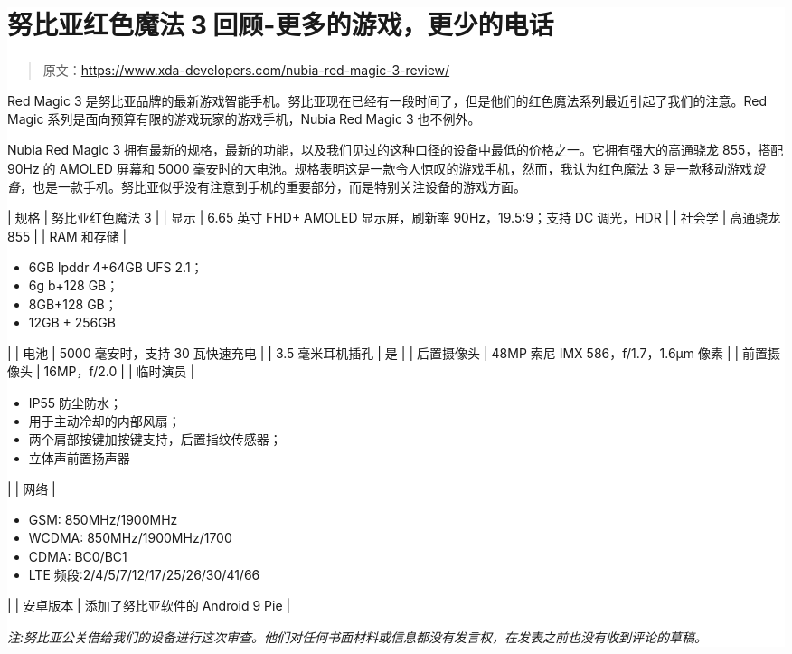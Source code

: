 # 努比亚红色魔法 3 回顾-更多的游戏，更少的电话

> 原文：<https://www.xda-developers.com/nubia-red-magic-3-review/>

Red Magic 3 是努比亚品牌的最新游戏智能手机。努比亚现在已经有一段时间了，但是他们的红色魔法系列最近引起了我们的注意。Red Magic 系列是面向预算有限的游戏玩家的游戏手机，Nubia Red Magic 3 也不例外。

Nubia Red Magic 3 拥有最新的规格，最新的功能，以及我们见过的这种口径的设备中最低的价格之一。它拥有强大的高通骁龙 855，搭配 90Hz 的 AMOLED 屏幕和 5000 毫安时的大电池。规格表明这是一款令人惊叹的游戏手机，然而，我认为红色魔法 3 是一款移动游戏*设备*，也是一款手机。努比亚似乎没有注意到手机的重要部分，而是特别关注设备的游戏方面。

| 规格 | 努比亚红色魔法 3 |
| 显示 | 6.65 英寸 FHD+ AMOLED 显示屏，刷新率 90Hz，19.5:9；支持 DC 调光，HDR |
| 社会学 | 高通骁龙 855 |
| RAM 和存储 | 

*   6GB lpddr 4+64GB UFS 2.1；
*   6g b+128 GB；
*   8GB+128 GB；
*   12GB + 256GB

 |
| 电池 | 5000 毫安时，支持 30 瓦快速充电 |
| 3.5 毫米耳机插孔 | 是 |
| 后置摄像头 | 48MP 索尼 IMX 586，f/1.7，1.6μm 像素 |
| 前置摄像头 | 16MP，f/2.0 |
| 临时演员 | 

*   IP55 防尘防水；
*   用于主动冷却的内部风扇；
*   两个肩部按键加按键支持，后置指纹传感器；
*   立体声前置扬声器

 |
| 网络 | 

*   GSM: 850MHz/1900MHz
*   WCDMA: 850MHz/1900MHz/1700
*   CDMA: BC0/BC1
*   LTE 频段:2/4/5/7/12/17/25/26/30/41/66

 |
| 安卓版本 | 添加了努比亚软件的 Android 9 Pie |

*注:努比亚公关借给我们的设备进行这次审查。他们对任何书面材料或信息都没有发言权，在发表之前也没有收到评论的草稿。*
